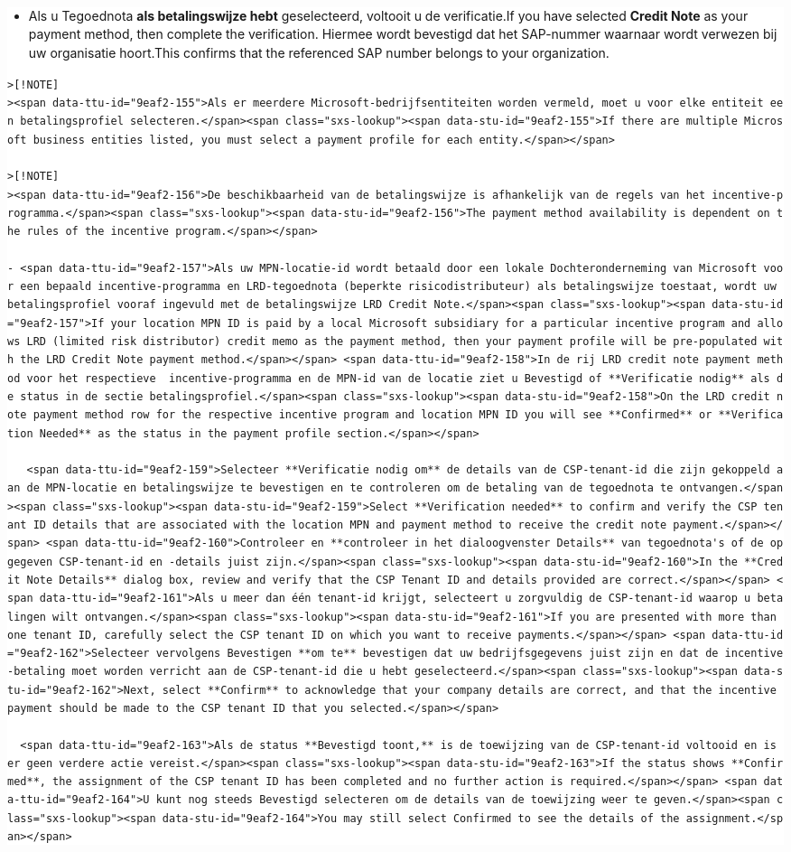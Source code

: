   - <span data-ttu-id="9eaf2-153">Als u Tegoednota **als betalingswijze hebt** geselecteerd, voltooit u de verificatie.</span><span class="sxs-lookup"><span data-stu-id="9eaf2-153">If you have selected **Credit Note** as your payment method, then complete the verification.</span></span> <span data-ttu-id="9eaf2-154">Hiermee wordt bevestigd dat het SAP-nummer waarnaar wordt verwezen bij uw organisatie hoort.</span><span class="sxs-lookup"><span data-stu-id="9eaf2-154">This confirms that the referenced SAP number belongs to your organization.</span></span>

    >[!NOTE]
    ><span data-ttu-id="9eaf2-155">Als er meerdere Microsoft-bedrijfsentiteiten worden vermeld, moet u voor elke entiteit een betalingsprofiel selecteren.</span><span class="sxs-lookup"><span data-stu-id="9eaf2-155">If there are multiple Microsoft business entities listed, you must select a payment profile for each entity.</span></span>

    >[!NOTE]
    ><span data-ttu-id="9eaf2-156">De beschikbaarheid van de betalingswijze is afhankelijk van de regels van het incentive-programma.</span><span class="sxs-lookup"><span data-stu-id="9eaf2-156">The payment method availability is dependent on the rules of the incentive program.</span></span>

    - <span data-ttu-id="9eaf2-157">Als uw MPN-locatie-id wordt betaald door een lokale Dochteronderneming van Microsoft voor een bepaald incentive-programma en LRD-tegoednota (beperkte risicodistributeur) als betalingswijze toestaat, wordt uw betalingsprofiel vooraf ingevuld met de betalingswijze LRD Credit Note.</span><span class="sxs-lookup"><span data-stu-id="9eaf2-157">If your location MPN ID is paid by a local Microsoft subsidiary for a particular incentive program and allows LRD (limited risk distributor) credit memo as the payment method, then your payment profile will be pre-populated with the LRD Credit Note payment method.</span></span> <span data-ttu-id="9eaf2-158">In de rij LRD credit note payment method voor het respectieve  incentive-programma en de MPN-id van de locatie ziet u Bevestigd of **Verificatie nodig** als de status in de sectie betalingsprofiel.</span><span class="sxs-lookup"><span data-stu-id="9eaf2-158">On the LRD credit note payment method row for the respective incentive program and location MPN ID you will see **Confirmed** or **Verification Needed** as the status in the payment profile section.</span></span>
    
       <span data-ttu-id="9eaf2-159">Selecteer **Verificatie nodig om** de details van de CSP-tenant-id die zijn gekoppeld aan de MPN-locatie en betalingswijze te bevestigen en te controleren om de betaling van de tegoednota te ontvangen.</span><span class="sxs-lookup"><span data-stu-id="9eaf2-159">Select **Verification needed** to confirm and verify the CSP tenant ID details that are associated with the location MPN and payment method to receive the credit note payment.</span></span> <span data-ttu-id="9eaf2-160">Controleer en **controleer in het dialoogvenster Details** van tegoednota's of de opgegeven CSP-tenant-id en -details juist zijn.</span><span class="sxs-lookup"><span data-stu-id="9eaf2-160">In the **Credit Note Details** dialog box, review and verify that the CSP Tenant ID and details provided are correct.</span></span> <span data-ttu-id="9eaf2-161">Als u meer dan één tenant-id krijgt, selecteert u zorgvuldig de CSP-tenant-id waarop u betalingen wilt ontvangen.</span><span class="sxs-lookup"><span data-stu-id="9eaf2-161">If you are presented with more than one tenant ID, carefully select the CSP tenant ID on which you want to receive payments.</span></span> <span data-ttu-id="9eaf2-162">Selecteer vervolgens Bevestigen **om te** bevestigen dat uw bedrijfsgegevens juist zijn en dat de incentive-betaling moet worden verricht aan de CSP-tenant-id die u hebt geselecteerd.</span><span class="sxs-lookup"><span data-stu-id="9eaf2-162">Next, select **Confirm** to acknowledge that your company details are correct, and that the incentive payment should be made to the CSP tenant ID that you selected.</span></span>
 
      <span data-ttu-id="9eaf2-163">Als de status **Bevestigd toont,** is de toewijzing van de CSP-tenant-id voltooid en is er geen verdere actie vereist.</span><span class="sxs-lookup"><span data-stu-id="9eaf2-163">If the status shows **Confirmed**, the assignment of the CSP tenant ID has been completed and no further action is required.</span></span> <span data-ttu-id="9eaf2-164">U kunt nog steeds Bevestigd selecteren om de details van de toewijzing weer te geven.</span><span class="sxs-lookup"><span data-stu-id="9eaf2-164">You may still select Confirmed to see the details of the assignment.</span></span>
   